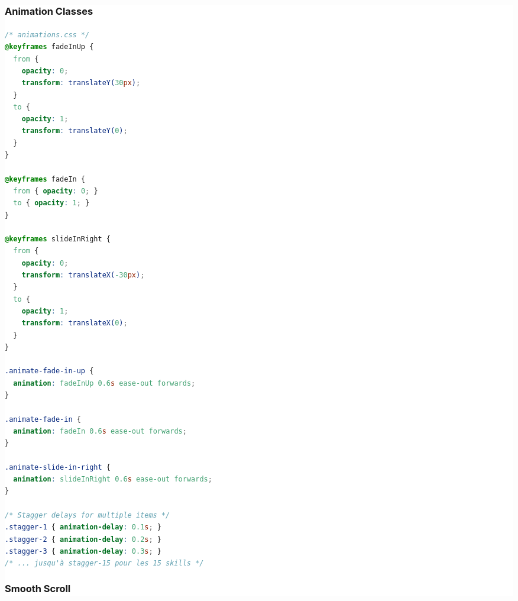 ### Animation Classes

```css
/* animations.css */
@keyframes fadeInUp {
  from {
    opacity: 0;
    transform: translateY(30px);
  }
  to {
    opacity: 1;
    transform: translateY(0);
  }
}

@keyframes fadeIn {
  from { opacity: 0; }
  to { opacity: 1; }
}

@keyframes slideInRight {
  from {
    opacity: 0;
    transform: translateX(-30px);
  }
  to {
    opacity: 1;
    transform: translateX(0);
  }
}

.animate-fade-in-up {
  animation: fadeInUp 0.6s ease-out forwards;
}

.animate-fade-in {
  animation: fadeIn 0.6s ease-out forwards;
}

.animate-slide-in-right {
  animation: slideInRight 0.6s ease-out forwards;
}

/* Stagger delays for multiple items */
.stagger-1 { animation-delay: 0.1s; }
.stagger-2 { animation-delay: 0.2s; }
.stagger-3 { animation-delay: 0.3s; }
/* ... jusqu'à stagger-15 pour les 15 skills */
```

### Smooth Scroll
